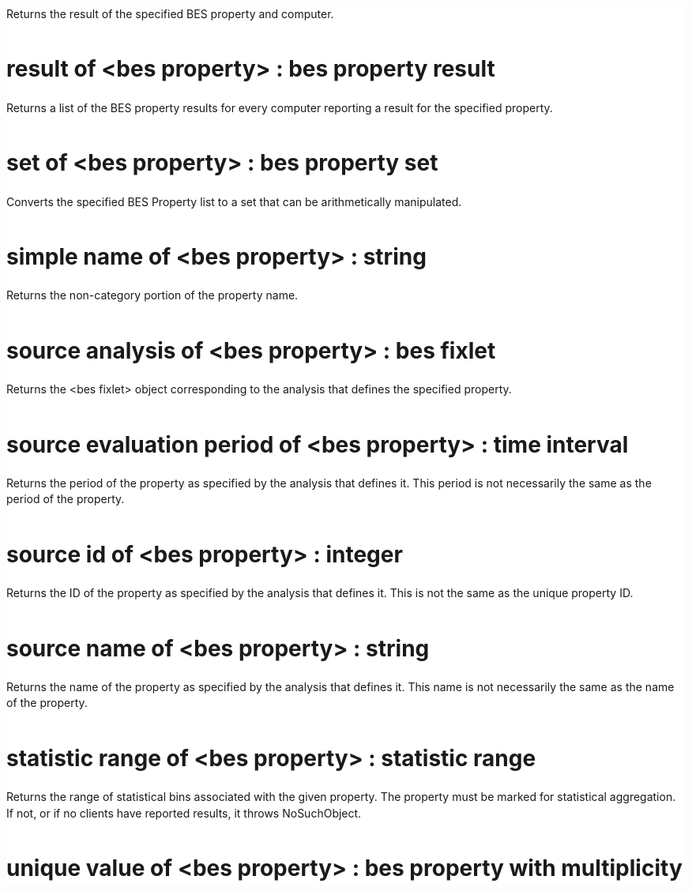 Returns the result of the specified BES property and computer.

# result of &lt;bes property&gt; : bes property result

Returns a list of the BES property results for every computer reporting a result for the specified property.

# set of &lt;bes property&gt; : bes property set

Converts the specified BES Property list to a set that can be arithmetically manipulated.

# simple name of &lt;bes property&gt; : string

Returns the non-category portion of the property name.

# source analysis of &lt;bes property&gt; : bes fixlet

Returns the &lt;bes fixlet&gt; object corresponding to the analysis that defines the specified property.

# source evaluation period of &lt;bes property&gt; : time interval

Returns the period of the property as specified by the analysis that defines it. This period is not necessarily the same as the period of the property.

# source id of &lt;bes property&gt; : integer

Returns the ID of the property as specified by the analysis that defines it. This is not the same as the unique property ID.

# source name of &lt;bes property&gt; : string

Returns the name of the property as specified by the analysis that defines it. This name is not necessarily the same as the name of the property.

# statistic range of &lt;bes property&gt; : statistic range

Returns the range of statistical bins associated with the given property. The property must be marked for statistical aggregation. If not, or if no clients have reported results, it throws NoSuchObject.

# unique value of &lt;bes property&gt; : bes property with multiplicity

